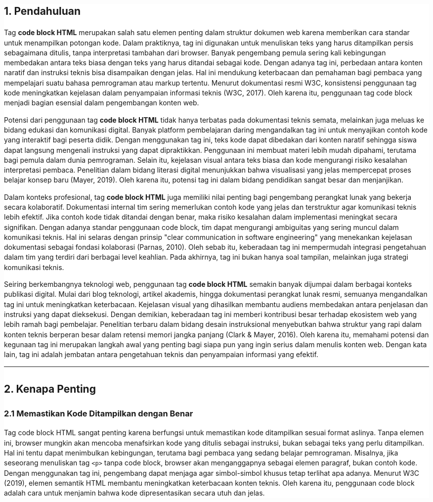 

## 1. Pendahuluan

Tag **code block HTML** merupakan salah satu elemen penting dalam struktur dokumen web karena memberikan cara standar untuk menampilkan potongan kode. Dalam praktiknya, tag ini digunakan untuk menuliskan teks yang harus ditampilkan persis sebagaimana ditulis, tanpa interpretasi tambahan dari browser. Banyak pengembang pemula sering kali kebingungan membedakan antara teks biasa dengan teks yang harus ditandai sebagai kode. Dengan adanya tag ini, perbedaan antara konten naratif dan instruksi teknis bisa disampaikan dengan jelas. Hal ini mendukung keterbacaan dan pemahaman bagi pembaca yang mempelajari suatu bahasa pemrograman atau markup tertentu. Menurut dokumentasi resmi W3C, konsistensi penggunaan tag kode meningkatkan kejelasan dalam penyampaian informasi teknis (W3C, 2017). Oleh karena itu, penggunaan tag code block menjadi bagian esensial dalam pengembangan konten web.

Potensi dari penggunaan tag **code block HTML** tidak hanya terbatas pada dokumentasi teknis semata, melainkan juga meluas ke bidang edukasi dan komunikasi digital. Banyak platform pembelajaran daring mengandalkan tag ini untuk menyajikan contoh kode yang interaktif bagi peserta didik. Dengan menggunakan tag ini, teks kode dapat dibedakan dari konten naratif sehingga siswa dapat langsung mengenali instruksi yang dapat dipraktikkan. Penggunaan ini membuat materi lebih mudah dipahami, terutama bagi pemula dalam dunia pemrograman. Selain itu, kejelasan visual antara teks biasa dan kode mengurangi risiko kesalahan interpretasi pembaca. Penelitian dalam bidang literasi digital menunjukkan bahwa visualisasi yang jelas mempercepat proses belajar konsep baru (Mayer, 2019). Oleh karena itu, potensi tag ini dalam bidang pendidikan sangat besar dan menjanjikan.

Dalam konteks profesional, tag **code block HTML** juga memiliki nilai penting bagi pengembang perangkat lunak yang bekerja secara kolaboratif. Dokumentasi internal tim sering memerlukan contoh kode yang jelas dan terstruktur agar komunikasi teknis lebih efektif. Jika contoh kode tidak ditandai dengan benar, maka risiko kesalahan dalam implementasi meningkat secara signifikan. Dengan adanya standar penggunaan code block, tim dapat mengurangi ambiguitas yang sering muncul dalam komunikasi teknis. Hal ini selaras dengan prinsip "clear communication in software engineering" yang menekankan kejelasan dokumentasi sebagai fondasi kolaborasi (Parnas, 2010). Oleh sebab itu, keberadaan tag ini mempermudah integrasi pengetahuan dalam tim yang terdiri dari berbagai level keahlian. Pada akhirnya, tag ini bukan hanya soal tampilan, melainkan juga strategi komunikasi teknis.

Seiring berkembangnya teknologi web, penggunaan tag **code block HTML** semakin banyak dijumpai dalam berbagai konteks publikasi digital. Mulai dari blog teknologi, artikel akademis, hingga dokumentasi perangkat lunak resmi, semuanya mengandalkan tag ini untuk meningkatkan keterbacaan. Kejelasan visual yang dihasilkan membantu audiens membedakan antara penjelasan dan instruksi yang dapat dieksekusi. Dengan demikian, keberadaan tag ini memberi kontribusi besar terhadap ekosistem web yang lebih ramah bagi pembelajar. Penelitian terbaru dalam bidang desain instruksional menyebutkan bahwa struktur yang rapi dalam konten teknis berperan besar dalam retensi memori jangka panjang (Clark & Mayer, 2016). Oleh karena itu, memahami potensi dan kegunaan tag ini merupakan langkah awal yang penting bagi siapa pun yang ingin serius dalam menulis konten web. Dengan kata lain, tag ini adalah jembatan antara pengetahuan teknis dan penyampaian informasi yang efektif.

---

## 2. Kenapa Penting

### 2.1 Memastikan Kode Ditampilkan dengan Benar

Tag code block HTML sangat penting karena berfungsi untuk memastikan kode ditampilkan sesuai format aslinya. Tanpa elemen ini, browser mungkin akan mencoba menafsirkan kode yang ditulis sebagai instruksi, bukan sebagai teks yang perlu ditampilkan. Hal ini tentu dapat menimbulkan kebingungan, terutama bagi pembaca yang sedang belajar pemrograman. Misalnya, jika seseorang menuliskan tag `<p>` tanpa code block, browser akan menganggapnya sebagai elemen paragraf, bukan contoh kode. Dengan menggunakan tag ini, pengembang dapat menjaga agar simbol-simbol khusus tetap terlihat apa adanya. Menurut W3C (2019), elemen semantik HTML membantu meningkatkan keterbacaan konten teknis. Oleh karena itu, penggunaan code block adalah cara untuk menjamin bahwa kode dipresentasikan secara utuh dan jelas.
